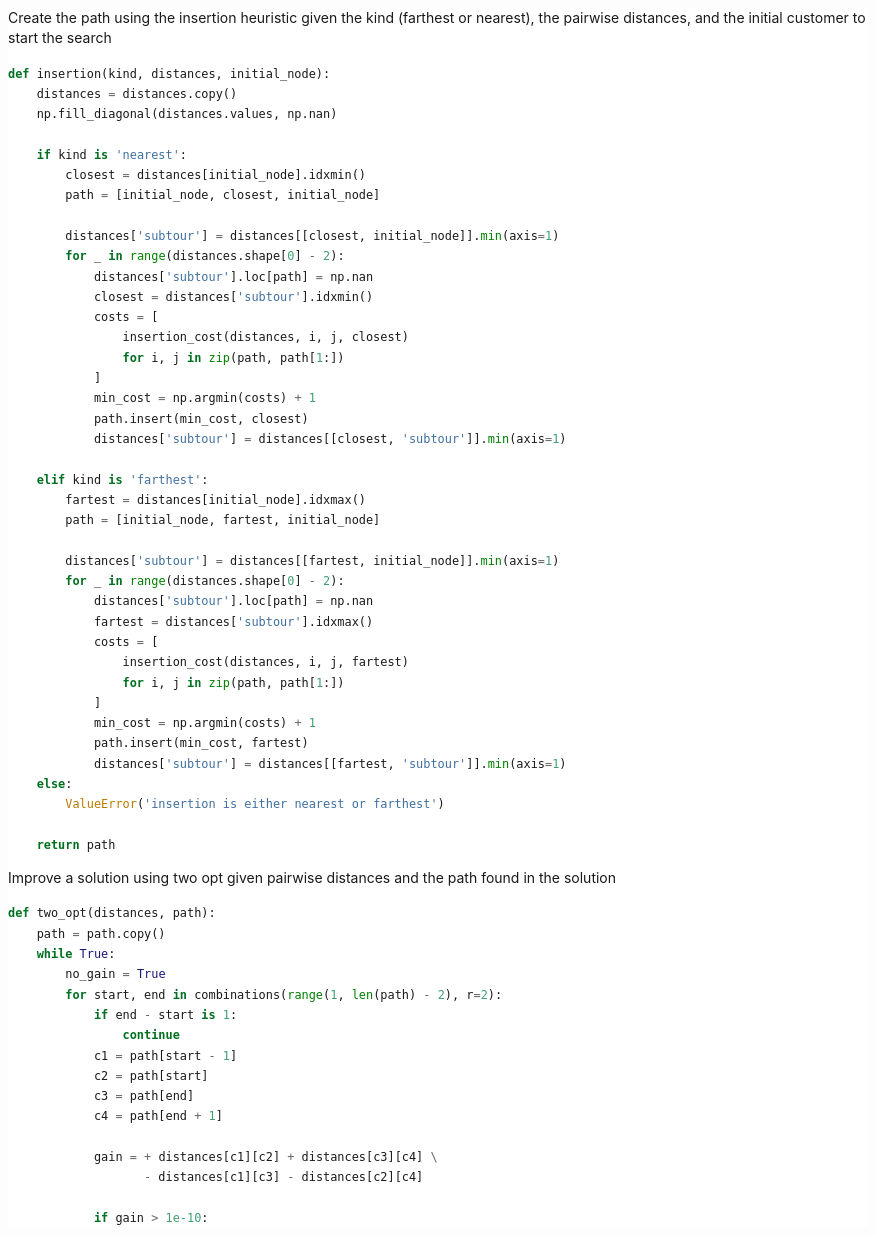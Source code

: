 Create the path using the insertion heuristic given the kind (farthest or nearest), the pairwise distances, and the initial customer to start the search


```python
def insertion(kind, distances, initial_node):
    distances = distances.copy()
    np.fill_diagonal(distances.values, np.nan)

    if kind is 'nearest':
        closest = distances[initial_node].idxmin()
        path = [initial_node, closest, initial_node]

        distances['subtour'] = distances[[closest, initial_node]].min(axis=1)
        for _ in range(distances.shape[0] - 2):
            distances['subtour'].loc[path] = np.nan
            closest = distances['subtour'].idxmin()
            costs = [
                insertion_cost(distances, i, j, closest)
                for i, j in zip(path, path[1:])
            ]
            min_cost = np.argmin(costs) + 1
            path.insert(min_cost, closest)
            distances['subtour'] = distances[[closest, 'subtour']].min(axis=1)

    elif kind is 'farthest':
        fartest = distances[initial_node].idxmax()
        path = [initial_node, fartest, initial_node]

        distances['subtour'] = distances[[fartest, initial_node]].min(axis=1)
        for _ in range(distances.shape[0] - 2):
            distances['subtour'].loc[path] = np.nan
            fartest = distances['subtour'].idxmax()
            costs = [
                insertion_cost(distances, i, j, fartest)
                for i, j in zip(path, path[1:])
            ]
            min_cost = np.argmin(costs) + 1
            path.insert(min_cost, fartest)
            distances['subtour'] = distances[[fartest, 'subtour']].min(axis=1)
    else:
        ValueError('insertion is either nearest or farthest')

    return path
```

Improve a solution using two opt given pairwise distances and the path found in the solution


```python
def two_opt(distances, path):
    path = path.copy()
    while True:
        no_gain = True
        for start, end in combinations(range(1, len(path) - 2), r=2):
            if end - start is 1:
                continue
            c1 = path[start - 1]
            c2 = path[start]
            c3 = path[end]
            c4 = path[end + 1]

            gain = + distances[c1][c2] + distances[c3][c4] \
                   - distances[c1][c3] - distances[c2][c4]

            if gain > 1e-10:
```